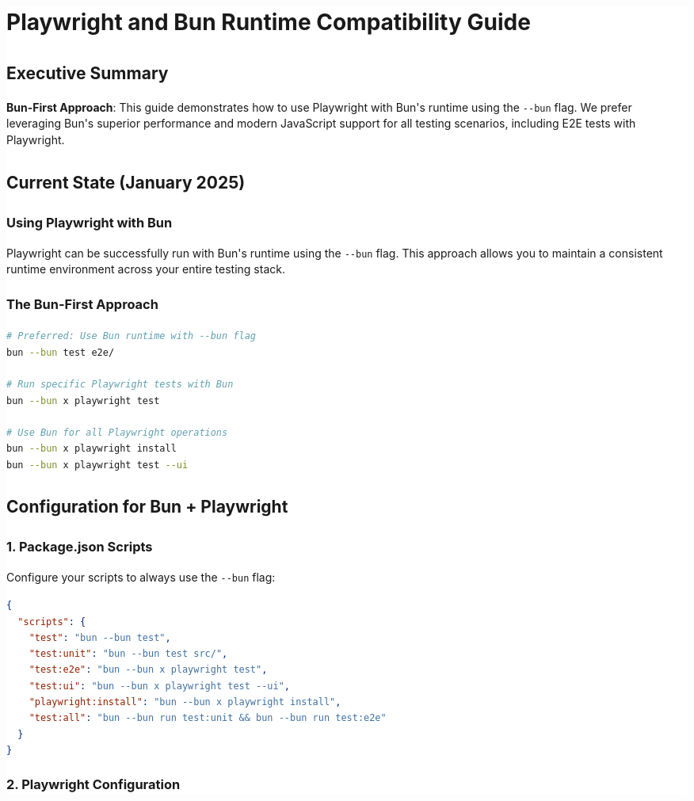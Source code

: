 # Playwright and Bun Runtime Compatibility Guide

## Executive Summary

**Bun-First Approach**: This guide demonstrates how to use Playwright with Bun's runtime using the `--bun` flag. We prefer leveraging Bun's superior performance and modern JavaScript support for all testing scenarios, including E2E tests with Playwright.

## Current State (January 2025)

### Using Playwright with Bun

Playwright can be successfully run with Bun's runtime using the `--bun` flag. This approach allows you to maintain a consistent runtime environment across your entire testing stack.

### The Bun-First Approach

```bash
# Preferred: Use Bun runtime with --bun flag
bun --bun test e2e/

# Run specific Playwright tests with Bun
bun --bun x playwright test

# Use Bun for all Playwright operations
bun --bun x playwright install
bun --bun x playwright test --ui
```

## Configuration for Bun + Playwright

### 1. Package.json Scripts

Configure your scripts to always use the `--bun` flag:

```json
{
  "scripts": {
    "test": "bun --bun test",
    "test:unit": "bun --bun test src/",
    "test:e2e": "bun --bun x playwright test",
    "test:ui": "bun --bun x playwright test --ui",
    "playwright:install": "bun --bun x playwright install",
    "test:all": "bun --bun run test:unit && bun --bun run test:e2e"
  }
}
```

### 2. Playwright Configuration
